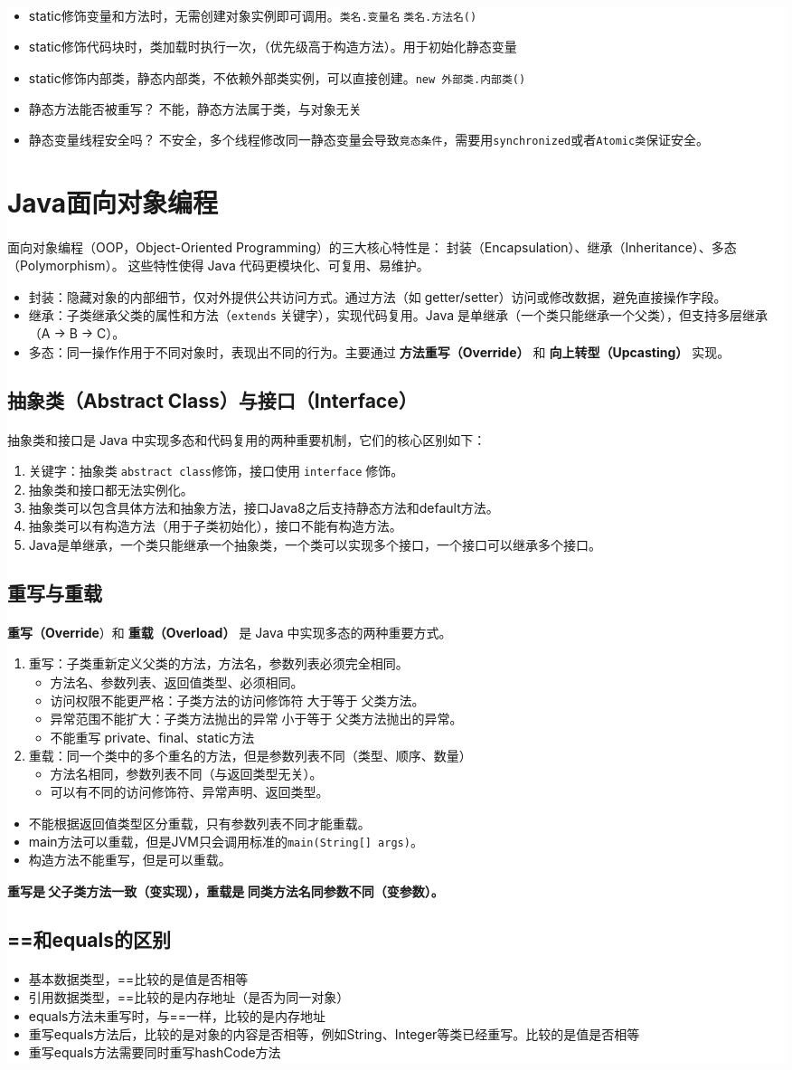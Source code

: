 - static修饰变量和方法时，无需创建对象实例即可调用。`类名.变量名` `类名.方法名()`
- static修饰代码块时，类加载时执行一次，（优先级高于构造方法）。用于初始化静态变量
- static修饰内部类，静态内部类，不依赖外部类实例，可以直接创建。`new 外部类.内部类()`

- 静态方法能否被重写？
  不能，静态方法属于类，与对象无关

- 静态变量线程安全吗？
  不安全，多个线程修改同一静态变量会导致`竞态条件`，需要用`synchronized`或者`Atomic类`保证安全。

# Java面向对象编程
面向对象编程（OOP，Object-Oriented Programming）的三大核心特性是：
封装（Encapsulation）、继承（Inheritance）、多态（Polymorphism）。
这些特性使得 Java 代码更模块化、可复用、易维护。
- 封装：隐藏对象的内部细节，仅对外提供公共访问方式。通过方法（如 getter/setter）访问或修改数据，避免直接操作字段。
- 继承：子类继承父类的属性和方法（`extends` 关键字），实现代码复用。Java 是单继承（一个类只能继承一个父类），但支持多层继承（A → B → C）。
- 多态：同一操作作用于不同对象时，表现出不同的行为。主要通过 **方法重写（Override）** 和 **向上转型（Upcasting）** 实现。


## 抽象类（Abstract Class）与接口（Interface）
抽象类和接口是 Java 中实现多态和代码复用的两种重要机制，它们的核心区别如下：

1. 关键字：抽象类 `abstract class`修饰，接口使用 `interface` 修饰。
2. 抽象类和接口都无法实例化。
3. 抽象类可以包含具体方法和抽象方法，接口Java8之后支持静态方法和default方法。
4. 抽象类可以有构造方法（用于子类初始化），接口不能有构造方法。
5. Java是单继承，一个类只能继承一个抽象类，一个类可以实现多个接口，一个接口可以继承多个接口。


## 重写与重载
**重写（Override**）和  **重载（Overload）** 是 Java 中实现多态的两种重要方式。


1. 重写：子类重新定义父类的方法，方法名，参数列表必须完全相同。
   - 方法名、参数列表、返回值类型、必须相同。
   - 访问权限不能更严格：子类方法的访问修饰符 大于等于 父类方法。
   - 异常范围不能扩大：子类方法抛出的异常 小于等于 父类方法抛出的异常。
   - 不能重写 private、final、static方法
2. 重载：同一个类中的多个重名的方法，但是参数列表不同（类型、顺序、数量）
   - 方法名相同，参数列表不同（与返回类型无关）。
   - 可以有不同的访问修饰符、异常声明、返回类型。


- 不能根据返回值类型区分重载，只有参数列表不同才能重载。
- main方法可以重载，但是JVM只会调用标准的`main(String[] args)`。
- 构造方法不能重写，但是可以重载。

**重写是 父子类方法一致（变实现），重载是 同类方法名同参数不同（变参数）。**

## ==和equals的区别
- 基本数据类型，==比较的是值是否相等
- 引用数据类型，==比较的是内存地址（是否为同一对象）
- equals方法未重写时，与==一样，比较的是内存地址
- 重写equals方法后，比较的是对象的内容是否相等，例如String、Integer等类已经重写。比较的是值是否相等
- 重写equals方法需要同时重写hashCode方法
